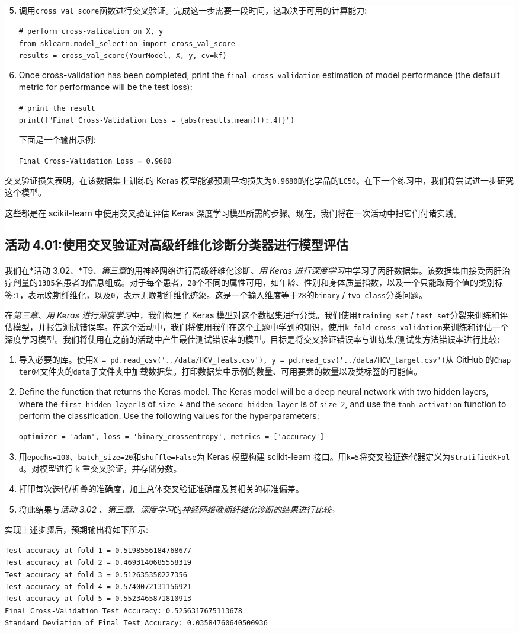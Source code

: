 5.  调用`cross_val_score`函数进行交叉验证。完成这一步需要一段时间，这取决于可用的计算能力:

    ```
    # perform cross-validation on X, y
    from sklearn.model_selection import cross_val_score
    results = cross_val_score(YourModel, X, y, cv=kf) 
    ```

6.  Once cross-validation has been completed, print the `final cross-validation` estimation of model performance (the default metric for performance will be the test loss):

    ```
    # print the result
    print(f"Final Cross-Validation Loss = {abs(results.mean()):.4f}") 
    ```

    下面是一个输出示例:

    ```
    Final Cross-Validation Loss = 0.9680
    ```

交叉验证损失表明，在该数据集上训练的 Keras 模型能够预测平均损失为`0.9680`的化学品的`LC50`。在下一个练习中，我们将尝试进一步研究这个模型。

这些都是在 scikit-learn 中使用交叉验证评估 Keras 深度学习模型所需的步骤。现在，我们将在一次活动中把它们付诸实践。

## 活动 4.01:使用交叉验证对高级纤维化诊断分类器进行模型评估

我们在*活动 3.02、*T9、*第三章*的用神经网络进行高级纤维化诊断、*用 Keras 进行深度学习*中学习了丙肝数据集。该数据集由接受丙肝治疗剂量的`1385`名患者的信息组成。对于每个患者，`28`个不同的属性可用，如年龄、性别和身体质量指数，以及一个只能取两个值的类别标签:`1`，表示晚期纤维化，以及`0`，表示无晚期纤维化迹象。这是一个输入维度等于`28`的`binary` / `two-class`分类问题。

在*第三章*、*用 Keras 进行深度学习*中，我们构建了 Keras 模型对这个数据集进行分类。我们使用`training set` / `test set`分裂来训练和评估模型，并报告测试错误率。在这个活动中，我们将使用我们在这个主题中学到的知识，使用`k-fold cross-validation`来训练和评估一个深度学习模型。我们将使用在之前的活动中产生最佳测试错误率的模型。目标是将交叉验证错误率与训练集/测试集方法错误率进行比较:

1.  导入必要的库。使用`X = pd.read_csv('../data/HCV_feats.csv'), y = pd.read_csv('../data/HCV_target.csv')`从 GitHub 的`Chapter04`文件夹的`data`子文件夹中加载数据集。打印数据集中示例的数量、可用要素的数量以及类标签的可能值。
2.  Define the function that returns the Keras model. The Keras model will be a deep neural network with two hidden layers, where the `first hidden layer` is of `size 4` and the `second hidden layer` is of `size 2`, and use the `tanh activation` function to perform the classification. Use the following values for the hyperparameters:

    `optimizer = 'adam', loss = 'binary_crossentropy', metrics = ['accuracy']`

3.  用`epochs=100`、`batch_size=20`和`shuffle=False`为 Keras 模型构建 scikit-learn 接口。用`k=5`将交叉验证迭代器定义为`StratifiedKFold`。对模型进行 k 重交叉验证，并存储分数。
4.  打印每次迭代/折叠的准确度，加上总体交叉验证准确度及其相关的标准偏差。
5.  将此结果与*活动 3.02* 、*第三章*、*深度学习*的*神经网络晚期纤维化诊断的结果进行比较。*

实现上述步骤后，预期输出将如下所示:

```
Test accuracy at fold 1 = 0.5198556184768677
Test accuracy at fold 2 = 0.4693140685558319
Test accuracy at fold 3 = 0.512635350227356
Test accuracy at fold 4 = 0.5740072131156921
Test accuracy at fold 5 = 0.5523465871810913
Final Cross-Validation Test Accuracy: 0.5256317675113678
Standard Deviation of Final Test Accuracy: 0.03584760640500936
```
